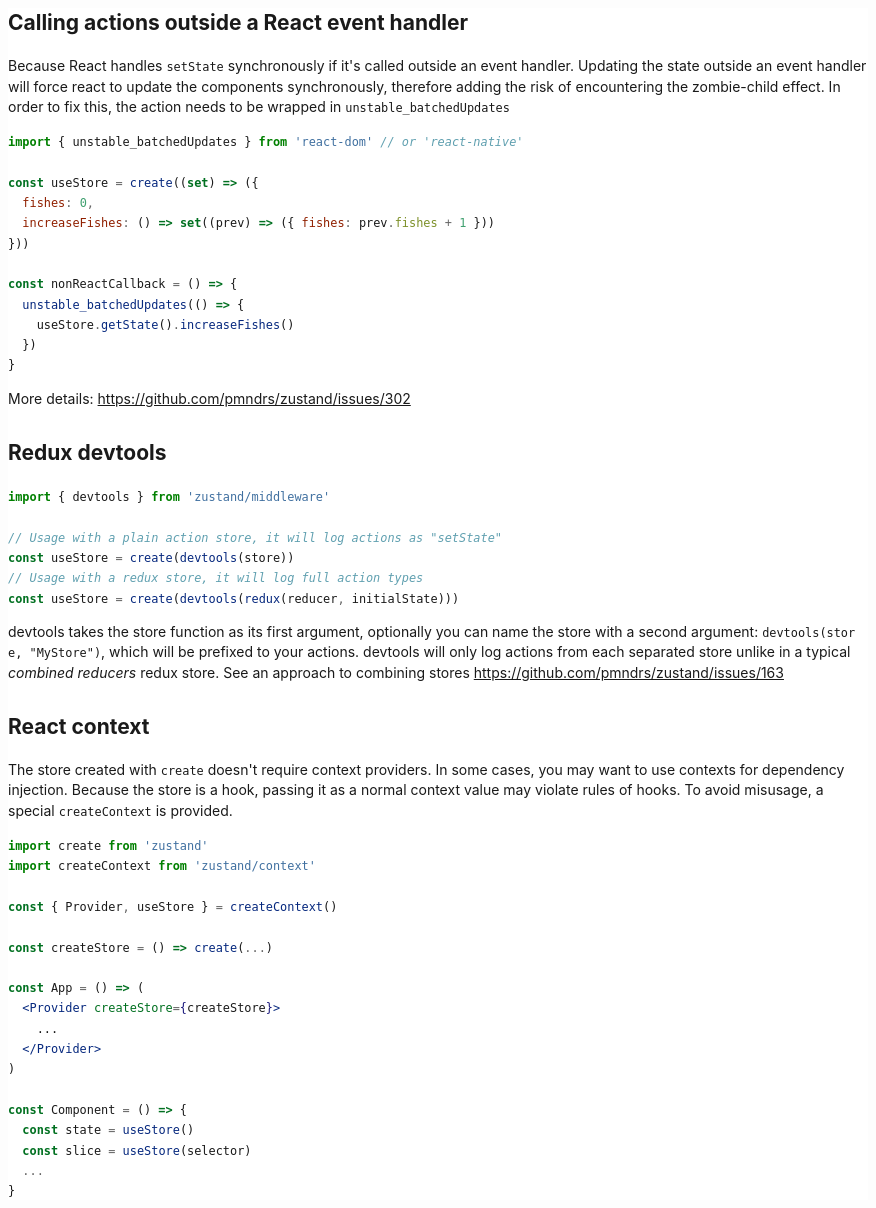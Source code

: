 ## Calling actions outside a React event handler

Because React handles `setState` synchronously if it's called outside an event handler. Updating the state outside an event handler will force react to update the components synchronously, therefore adding the risk of encountering the zombie-child effect.
In order to fix this, the action needs to be wrapped in `unstable_batchedUpdates`

```jsx
import { unstable_batchedUpdates } from 'react-dom' // or 'react-native'

const useStore = create((set) => ({
  fishes: 0,
  increaseFishes: () => set((prev) => ({ fishes: prev.fishes + 1 }))
}))

const nonReactCallback = () => {
  unstable_batchedUpdates(() => {
    useStore.getState().increaseFishes()
  })
}
```

More details: https://github.com/pmndrs/zustand/issues/302

## Redux devtools

```jsx
import { devtools } from 'zustand/middleware'

// Usage with a plain action store, it will log actions as "setState"
const useStore = create(devtools(store))
// Usage with a redux store, it will log full action types
const useStore = create(devtools(redux(reducer, initialState)))
```

devtools takes the store function as its first argument, optionally you can name the store with a second argument: `devtools(store, "MyStore")`, which will be prefixed to your actions.
devtools will only log actions from each separated store unlike in a typical *combined reducers* redux store. See an approach to combining stores https://github.com/pmndrs/zustand/issues/163

## React context

The store created with `create` doesn't require context providers. In some cases, you may want to use contexts for dependency injection. Because the store is a hook, passing it as a normal context value may violate rules of hooks. To avoid misusage, a special `createContext` is provided.

```jsx
import create from 'zustand'
import createContext from 'zustand/context'

const { Provider, useStore } = createContext()

const createStore = () => create(...)

const App = () => (
  <Provider createStore={createStore}>
    ...
  </Provider>
)

const Component = () => {
  const state = useStore()
  const slice = useStore(selector)
  ...
}
```
